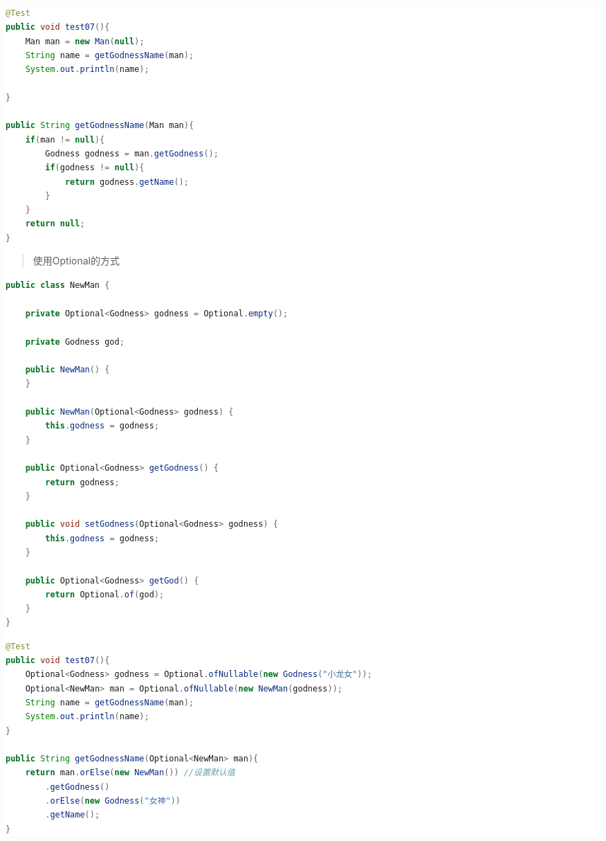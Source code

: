 ```java
@Test
public void test07(){
    Man man = new Man(null);
    String name = getGodnessName(man);
    System.out.println(name);

}

public String getGodnessName(Man man){
    if(man != null){
        Godness godness = man.getGodness();
        if(godness != null){
            return godness.getName();
        }
    }
    return null;
}
```

> 使用Optional的方式

```java
public class NewMan {

    private Optional<Godness> godness = Optional.empty();

    private Godness god;

    public NewMan() {
    }

    public NewMan(Optional<Godness> godness) {
        this.godness = godness;
    }

    public Optional<Godness> getGodness() {
        return godness;
    }

    public void setGodness(Optional<Godness> godness) {
        this.godness = godness;
    }

    public Optional<Godness> getGod() {
        return Optional.of(god);
    }
}

```

```java
@Test
public void test07(){
    Optional<Godness> godness = Optional.ofNullable(new Godness("小龙女"));
    Optional<NewMan> man = Optional.ofNullable(new NewMan(godness));
    String name = getGodnessName(man);
    System.out.println(name);
}

public String getGodnessName(Optional<NewMan> man){
    return man.orElse(new NewMan()) //设置默认值
        .getGodness()
        .orElse(new Godness("女神"))
        .getName();
}
```